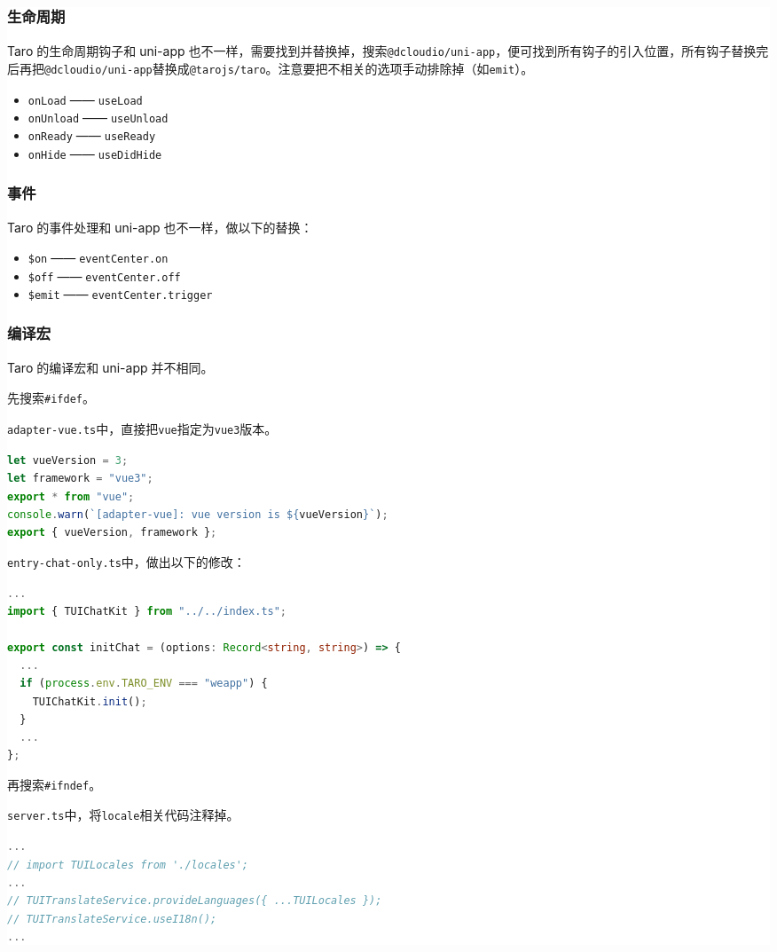 ### 生命周期

Taro 的生命周期钩子和 uni-app 也不一样，需要找到并替换掉，搜索`@dcloudio/uni-app`，便可找到所有钩子的引入位置，所有钩子替换完后再把`@dcloudio/uni-app`替换成`@tarojs/taro`。注意要把不相关的选项手动排除掉（如`emit`）。

- `onLoad` —— `useLoad`
- `onUnload` —— `useUnload`
- `onReady` —— `useReady`
- `onHide` —— `useDidHide`

### 事件

Taro 的事件处理和 uni-app 也不一样，做以下的替换：

- `$on` —— `eventCenter.on`
- `$off` —— `eventCenter.off`
- `$emit` —— `eventCenter.trigger`

### 编译宏

Taro 的编译宏和 uni-app 并不相同。

先搜索`#ifdef`。

`adapter-vue.ts`中，直接把`vue`指定为`vue3`版本。

```ts
let vueVersion = 3;
let framework = "vue3";
export * from "vue";
console.warn(`[adapter-vue]: vue version is ${vueVersion}`);
export { vueVersion, framework };
```

`entry-chat-only.ts`中，做出以下的修改：

```ts
...
import { TUIChatKit } from "../../index.ts";

export const initChat = (options: Record<string, string>) => {
  ...
  if (process.env.TARO_ENV === "weapp") {
    TUIChatKit.init();
  }
  ...
};
```

再搜索`#ifndef`。

`server.ts`中，将`locale`相关代码注释掉。

```ts
...
// import TUILocales from './locales';
...
// TUITranslateService.provideLanguages({ ...TUILocales });
// TUITranslateService.useI18n();
...
```
